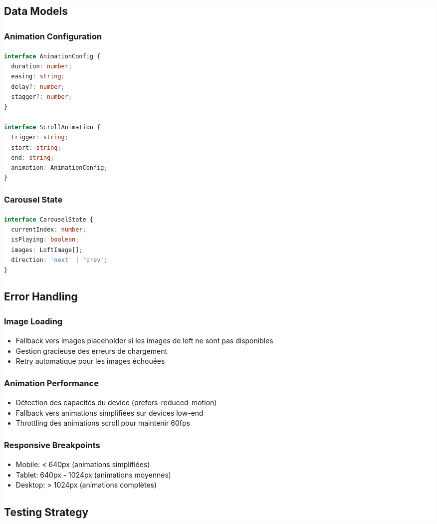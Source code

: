 ## Data Models

### Animation Configuration

```typescript
interface AnimationConfig {
  duration: number;
  easing: string;
  delay?: number;
  stagger?: number;
}

interface ScrollAnimation {
  trigger: string;
  start: string;
  end: string;
  animation: AnimationConfig;
}
```

### Carousel State

```typescript
interface CarouselState {
  currentIndex: number;
  isPlaying: boolean;
  images: LoftImage[];
  direction: 'next' | 'prev';
}
```

## Error Handling

### Image Loading
- Fallback vers images placeholder si les images de loft ne sont pas disponibles
- Gestion gracieuse des erreurs de chargement
- Retry automatique pour les images échouées

### Animation Performance
- Détection des capacités du device (prefers-reduced-motion)
- Fallback vers animations simplifiées sur devices low-end
- Throttling des animations scroll pour maintenir 60fps

### Responsive Breakpoints
- Mobile: < 640px (animations simplifiées)
- Tablet: 640px - 1024px (animations moyennes)
- Desktop: > 1024px (animations complètes)

## Testing Strategy
